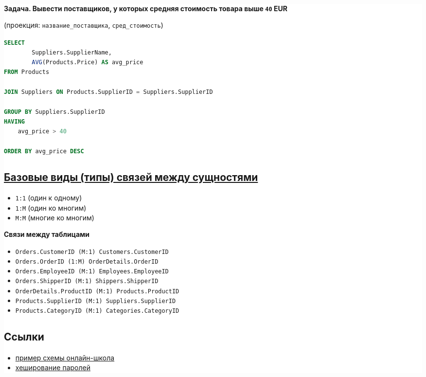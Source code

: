 **Задача. Вывести поставщиков, у которых средняя стоимость товара выше `40` EUR**

(проекция: `название_поставщика`, `сред_стоимость`)

```sql
SELECT 
		Suppliers.SupplierName,
		AVG(Products.Price) AS avg_price
FROM Products

JOIN Suppliers ON Products.SupplierID = Suppliers.SupplierID

GROUP BY Suppliers.SupplierID
HAVING
	avg_price > 40

ORDER BY avg_price DESC
```

## [Базовые виды (типы) связей между сущностями](https://github.com/ait-tr/cohort25/blob/main/db/lesson_03/theory.md#%D0%B1%D0%B0%D0%B7%D0%BE%D0%B2%D1%8B%D0%B5-%D0%B2%D0%B8%D0%B4%D1%8B-%D1%82%D0%B8%D0%BF%D1%8B-%D1%81%D0%B2%D1%8F%D0%B7%D0%B5%D0%B9-%D0%BC%D0%B5%D0%B6%D0%B4%D1%83-%D1%81%D1%83%D1%89%D0%BD%D0%BE%D1%81%D1%82%D1%8F%D0%BC%D0%B8)

- `1:1` (один к одному)
- `1:M` (один ко многим)
- `M:M` (многие ко многим)

**Связи между таблицами**

- `Orders.CustomerID (M:1) Customers.CustomerID`
- `Orders.OrderID (1:M) OrderDetails.OrderID`
- `Orders.EmployeeID (M:1) Employees.EmployeeID`
- `Orders.ShipperID (M:1) Shippers.ShipperID`
- `OrderDetails.ProductID (M:1) Products.ProductID`
- `Products.SupplierID (M:1) Suppliers.SupplierID`
- `Products.CategoryID (M:1) Categories.CategoryID`

## Ссылки

- [пример схемы онлайн-школа](https://dbdiagram.io/d/6502bef502bd1c4a5e8e1b33)
- [хеширование паролей](https://www.kaspersky.ru/blog/the-wonders-of-hashing/3633/)